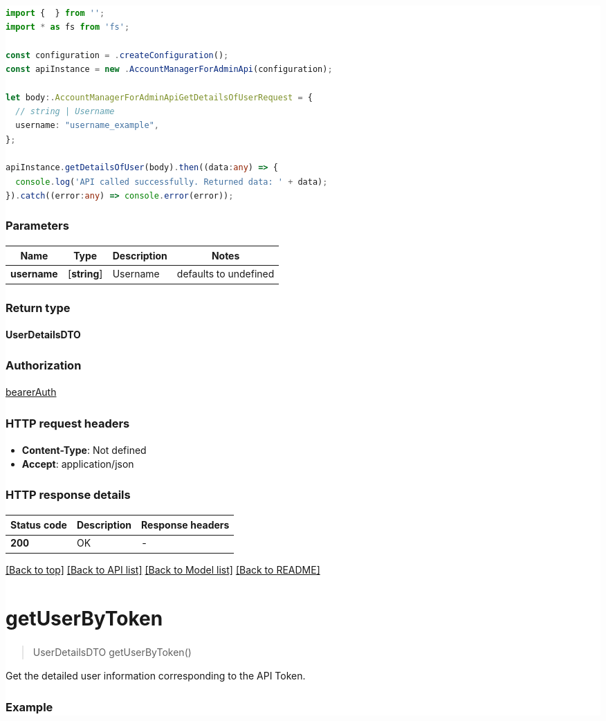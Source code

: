 
```typescript
import {  } from '';
import * as fs from 'fs';

const configuration = .createConfiguration();
const apiInstance = new .AccountManagerForAdminApi(configuration);

let body:.AccountManagerForAdminApiGetDetailsOfUserRequest = {
  // string | Username
  username: "username_example",
};

apiInstance.getDetailsOfUser(body).then((data:any) => {
  console.log('API called successfully. Returned data: ' + data);
}).catch((error:any) => console.error(error));
```


### Parameters

Name | Type | Description  | Notes
------------- | ------------- | ------------- | -------------
 **username** | [**string**] | Username | defaults to undefined


### Return type

**UserDetailsDTO**

### Authorization

[bearerAuth](README.md#bearerAuth)

### HTTP request headers

 - **Content-Type**: Not defined
 - **Accept**: application/json


### HTTP response details
| Status code | Description | Response headers |
|-------------|-------------|------------------|
**200** | OK |  -  |

[[Back to top]](#) [[Back to API list]](README.md#documentation-for-api-endpoints) [[Back to Model list]](README.md#documentation-for-models) [[Back to README]](README.md)

# **getUserByToken**
> UserDetailsDTO getUserByToken()

Get the detailed user information corresponding to the API Token.

### Example
